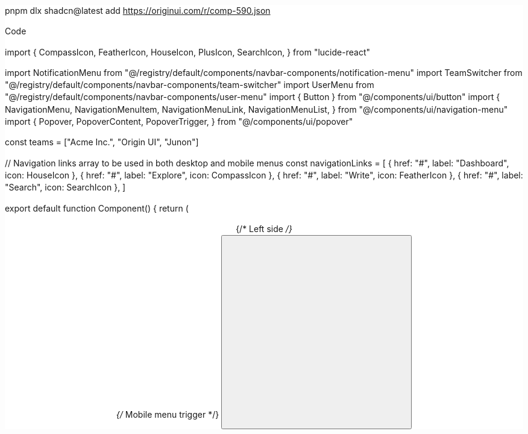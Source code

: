 
pnpm dlx shadcn@latest add https://originui.com/r/comp-590.json

Code

import {
  CompassIcon,
  FeatherIcon,
  HouseIcon,
  PlusIcon,
  SearchIcon,
} from "lucide-react"

import NotificationMenu from "@/registry/default/components/navbar-components/notification-menu"
import TeamSwitcher from "@/registry/default/components/navbar-components/team-switcher"
import UserMenu from "@/registry/default/components/navbar-components/user-menu"
import { Button } from "@/components/ui/button"
import {
  NavigationMenu,
  NavigationMenuItem,
  NavigationMenuLink,
  NavigationMenuList,
} from "@/components/ui/navigation-menu"
import {
  Popover,
  PopoverContent,
  PopoverTrigger,
} from "@/components/ui/popover"

const teams = ["Acme Inc.", "Origin UI", "Junon"]

// Navigation links array to be used in both desktop and mobile menus
const navigationLinks = [
  { href: "#", label: "Dashboard", icon: HouseIcon },
  { href: "#", label: "Explore", icon: CompassIcon },
  { href: "#", label: "Write", icon: FeatherIcon },
  { href: "#", label: "Search", icon: SearchIcon },
]

export default function Component() {
  return (
    <header className="border-b px-4 md:px-6">
      <div className="flex h-16 items-center justify-between gap-4">
        {/* Left side */}
        <div className="flex flex-1 items-center gap-2">
          {/* Mobile menu trigger */}
          <Popover>
            <PopoverTrigger asChild>
              <Button
                className="group size-8 md:hidden"
                variant="ghost"
                size="icon"
              >
                <svg
                  className="pointer-events-none"
                  width={16}
                  height={16}
                  viewBox="0 0 24 24"
                  fill="none"
                  stroke="currentColor"
                  strokeWidth="2"
                  strokeLinecap="round"
                  strokeLinejoin="round"
                  xmlns="http://www.w3.org/2000/svg"
                >
                  <path
                    d="M4 12L20 12"